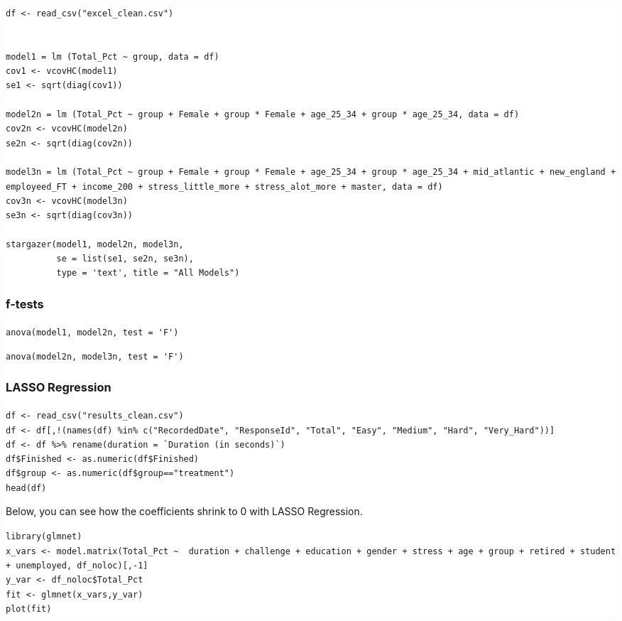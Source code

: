 ```{r, echo=FALSE} 
df <- read_csv("excel_clean.csv")


model1 = lm (Total_Pct ~ group, data = df)
cov1 <- vcovHC(model1)
se1 <- sqrt(diag(cov1))

model2n = lm (Total_Pct ~ group + Female + group * Female + age_25_34 + group * age_25_34, data = df)
cov2n <- vcovHC(model2n)
se2n <- sqrt(diag(cov2n))

model3n = lm (Total_Pct ~ group + Female + group * Female + age_25_34 + group * age_25_34 + mid_atlantic + new_england + employeed_FT + income_200 + stress_little_more + stress_alot_more + master, data = df)
cov3n <- vcovHC(model3n)
se3n <- sqrt(diag(cov3n))

stargazer(model1, model2n, model3n,
          se = list(se1, se2n, se3n), 
          type = 'text', title = "All Models")
```

### f-tests

```{r, echo=FALSE} 
anova(model1, model2n, test = 'F')
```


```{r, echo=FALSE} 
anova(model2n, model3n, test = 'F')
```

### LASSO Regression

```{r, echo=FALSE}
df <- read_csv("results_clean.csv")
df <- df[,!(names(df) %in% c("RecordedDate", "ResponseId", "Total", "Easy", "Medium", "Hard", "Very_Hard"))]
df <- df %>% rename(duration = `Duration (in seconds)`)
df$Finished <- as.numeric(df$Finished)
df$group <- as.numeric(df$group=="treatment")
head(df)
```

Below, you can see how the coefficients shrink to 0 with LASSO Regression.

```{r, echo=FALSE}
library(glmnet)
x_vars <- model.matrix(Total_Pct ~  duration + challenge + education + gender + stress + age + group + retired + student + unemployed, df_noloc)[,-1]
y_var <- df_noloc$Total_Pct
fit <- glmnet(x_vars,y_var)
plot(fit)
```
